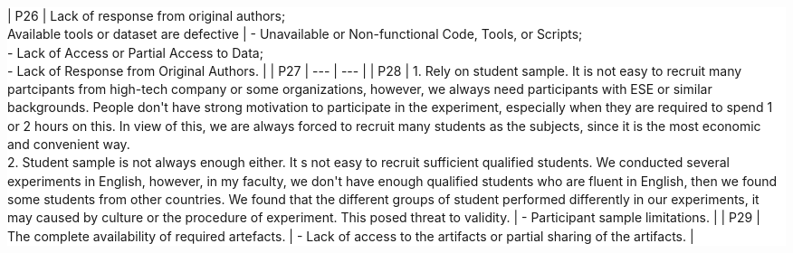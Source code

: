 | P26  | Lack of response from original authors;<br>Available tools or dataset are defective                                                                                                                                                                                                                                                                                                                                                                                                                                                                                                                                                                                                                                                                                                                                                                                                                                                                                                                                                                                    | \- Unavailable or Non-functional Code, Tools, or Scripts; <br> - Lack of Access or Partial Access to Data; <br> - Lack of Response from Original Authors.                                                                                                                                                                                                                                                                  |
| P27  | \---                                                                                                                                                                                                                                                                                                                                                                                                                                                                                                                                                                                                                                                                                                                                                                                                                                                                                                                                                                                                                                                                   | \---                                                                                                                                                                                                                                                                                                                                                                                                                      |
| P28  | 1\. Rely on student sample. It is not easy to recruit many partcipants from high-tech company or some organizations, however, we always need participants with ESE or similar backgrounds. People don't have strong motivation to participate in the experiment, especially when they are required to spend 1 or 2 hours on this. In view of this, we are always forced to recruit many students as the subjects, since it is the most economic and convenient way.<br>2\. Student sample is not always enough either. It s not easy to recruit sufficient qualified students. We conducted several experiments in English, however, in my faculty, we don't have enough qualified students who are fluent in English, then we found some students from other countries. We found that the different groups of student performed differently in our experiments, it may caused by culture or the procedure of experiment. This posed threat to validity.                                                                                                               | \- Participant sample limitations.                                                                                                                                                                                                                                                                                                                                                                                         |
| P29  | The complete availability of required artefacts.                                                                                                                                                                                                                                                                                                                                                                                                                                                                                                                                                                                                                                                                                                                                                                                                                                                                                                                                                                                                                       | \- Lack of access to the artifacts or partial sharing of the artifacts.                                                                                                                                                                                                                                                                                                                                                    |